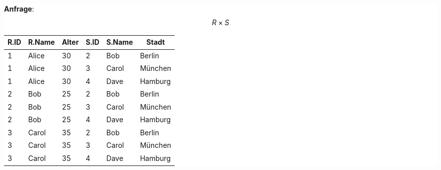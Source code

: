 **Anfrage**:  
$$ R \times S $$

| R.ID | R.Name | Alter | S.ID | S.Name | Stadt   |
| ---- | ------ | ----- | ---- | ------ | ------- |
| 1    | Alice  | 30    | 2    | Bob    | Berlin  |
| 1    | Alice  | 30    | 3    | Carol  | München |
| 1    | Alice  | 30    | 4    | Dave   | Hamburg |
| 2    | Bob    | 25    | 2    | Bob    | Berlin  |
| 2    | Bob    | 25    | 3    | Carol  | München |
| 2    | Bob    | 25    | 4    | Dave   | Hamburg |
| 3    | Carol  | 35    | 2    | Bob    | Berlin  |
| 3    | Carol  | 35    | 3    | Carol  | München |
| 3    | Carol  | 35    | 4    | Dave   | Hamburg |


